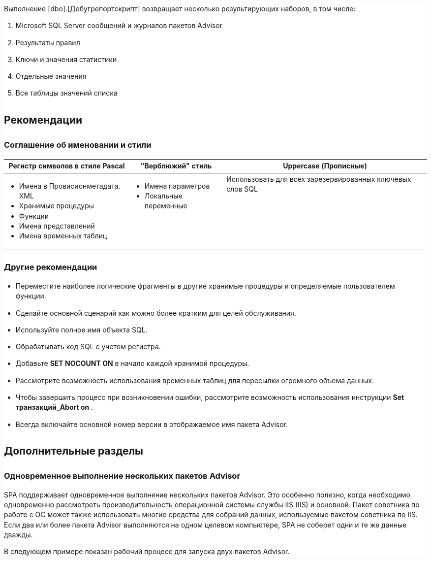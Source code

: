 

Выполнение \[dbo\].\[Дебугрепортскрипт\] возвращает несколько результирующих наборов, в том числе:

1.  Microsoft SQL Server сообщений и журналов пакетов Advisor

2.  Результаты правил

3.  Ключи и значения статистики

4.  Отдельные значения

5.  Все таблицы значений списка

## <a name="best-practices"></a>Рекомендации

### <a name="naming-convention-and-styles"></a>Соглашение об именовании и стили

|                                                                 Регистр символов в стиле Pascal                                                                 |                       "Верблюжий" стиль                        |             Uppercase (Прописные)             |
|-----------------------------------------------------------------------------------------------------------------------------------------------|-----------------------------------------------------------|-----------------------------------|
| <ul><li>Имена в Провисионметадата. XML</li><li>Хранимые процедуры</li><li>Функции</li><li>Имена представлений</li><li>Имена временных таблиц</li></ul> | <ul><li>Имена параметров</li><li>Локальные переменные</li></ul> | Использовать для всех зарезервированных ключевых слов SQL |

### <a name="other-recommendations"></a>Другие рекомендации

* Переместите наиболее логические фрагменты в другие хранимые процедуры и определяемые пользователем функции.

* Сделайте основной сценарий как можно более кратким для целей обслуживания.

* Используйте полное имя объекта SQL.

* Обрабатывать код SQL с учетом регистра.

* Добавьте **SET NOCOUNT ON** в начало каждой хранимой процедуры.

* Рассмотрите возможность использования временных таблиц для пересылки огромного объема данных.

* Чтобы завершить процесс при возникновении ошибки, рассмотрите возможность использования инструкции **Set транзакций\_Abort on** .

* Всегда включайте основной номер версии в отображаемое имя пакета Advisor.

## <a href="" id="bkmk-advancedtopics"></a>Дополнительные разделы

### <a name="run-multiple-advisor-packs-simultaneously"></a>Одновременное выполнение нескольких пакетов Advisor

SPA поддерживает одновременное выполнение нескольких пакетов Advisor. Это особенно полезно, когда необходимо одновременно рассмотреть производительность операционной системы службы IIS (IIS) и основной. Пакет советника по работе с ОС может также использовать многие средства для собраний данных, используемые пакетом советника по IIS. Если два или более пакета Advisor выполняются на одном целевом компьютере, SPA не соберет одни и те же данные дважды.

В следующем примере показан рабочий процесс для запуска двух пакетов Advisor.
